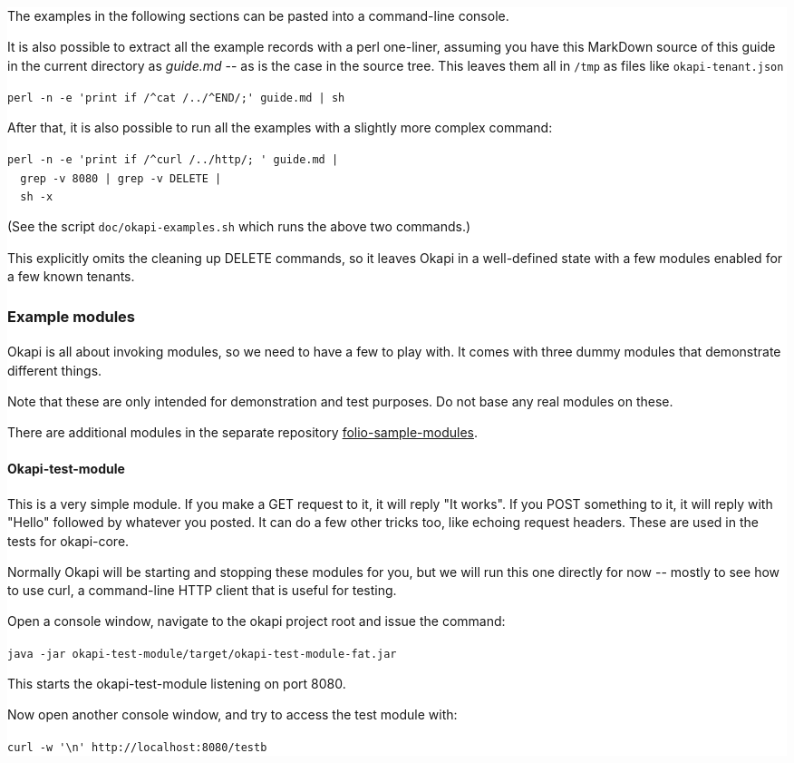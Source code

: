 The examples in the following sections can be pasted into a command-line console.

It is also possible to extract all the example records with a perl
one-liner, assuming you have this MarkDown source of this guide in the
current directory as _guide.md_ -- as is the case in the source tree.
This leaves them all in `/tmp` as files like `okapi-tenant.json`
```
perl -n -e 'print if /^cat /../^END/;' guide.md | sh
```

After that, it is also possible to run all the examples with a slightly more
complex command:

```
perl -n -e 'print if /^curl /../http/; ' guide.md |
  grep -v 8080 | grep -v DELETE |
  sh -x
```

(See the script `doc/okapi-examples.sh` which runs the above two commands.)

This explicitly omits the cleaning up DELETE commands, so it leaves Okapi in a
well-defined state with a few modules enabled for a few known tenants.

### Example modules

Okapi is all about invoking modules, so we need to have a few to play with.
It comes with three dummy modules that demonstrate different things.

Note that these are only intended for demonstration and test purposes.
Do not base any real modules on these.

There are additional modules in the separate repository
[folio-sample-modules](https://github.com/folio-org/folio-sample-modules).

#### Okapi-test-module

This is a very simple module. If you make a GET request to it, it will reply "It
works". If you POST something to it, it will reply with "Hello" followed by
whatever you posted. It can do a few other tricks too, like echoing request
headers. These are used in the tests for okapi-core.

Normally Okapi will be starting and stopping these modules for you, but we will
run this one directly for now -- mostly to see how to use curl, a
command-line HTTP client that is useful for testing.

Open a console window, navigate to the okapi project root and issue the command:

```
java -jar okapi-test-module/target/okapi-test-module-fat.jar
```

This starts the okapi-test-module listening on port 8080.

Now open another console window, and try to access the
test module with:

```
curl -w '\n' http://localhost:8080/testb
```
